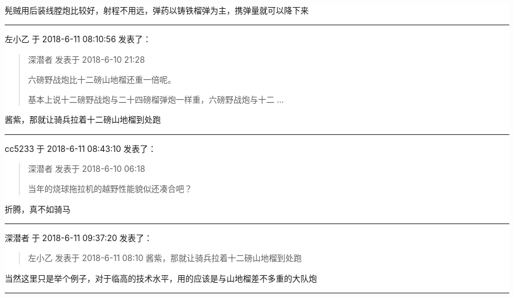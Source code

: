 髡贼用后装线膛炮比较好，射程不用远，弹药以铸铁榴弹为主，携弹量就可以降下来

---

左小乙 于 2018-6-11 08:10:56 发表了：

> 深潜者 发表于 2018-6-10 21:28
>
> 六磅野战炮比十二磅山地榴还重一倍呢。
>
> 基本上说十二磅野战炮与二十四磅榴弹炮一样重，六磅野战炮与十二 ...

酱紫，那就让骑兵拉着十二磅山地榴到处跑

---

cc5233 于 2018-6-11 08:43:10 发表了：

> 深潜者 发表于 2018-6-10 06:18
>
> 当年的烧球拖拉机的越野性能貌似还凑合吧？

折腾，真不如骑马

---

深潜者 于 2018-6-11 09:37:20 发表了：

> 左小乙 发表于 2018-6-11 08:10 酱紫，那就让骑兵拉着十二磅山地榴到处跑

当然这里只是举个例子，对于临高的技术水平，用的应该是与山地榴差不多重的大队炮

---
